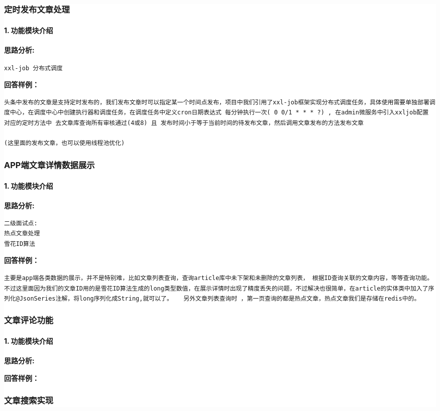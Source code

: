 ### 定时发布文章处理

#### 1. 功能模块介绍

**思路分析:**

```
xxl-job 分布式调度
```

**回答样例：**

```
头条中发布的文章是支持定时发布的，我们发布文章时可以指定某一个时间点发布，项目中我们引用了xxl-job框架实现分布式调度任务，具体使用需要单独部署调度中心，在调度中心中创建执行器和调度任务，在调度任务中定义cron日期表达式 每分钟执行一次( 0 0/1 * * * ?) , 在admin微服务中引入xxljob配置 对应的定时方法中 去文章库查询所有审核通过(4或8) 且 发布时间小于等于当前时间的待发布文章，然后调用文章发布的方法发布文章

(这里面的发布文章，也可以使用线程池优化)
```

### APP端文章详情数据展示

#### 1. 功能模块介绍

**思路分析:**

```
二级面试点:
热点文章处理
雪花ID算法
```

**回答样例：**

```
主要是app端各类数据的展示，并不是特别难，比如文章列表查询，查询article库中未下架和未删除的文章列表， 根据ID查询关联的文章内容，等等查询功能。不过这里面因为我们的文章ID用的是雪花ID算法生成的long类型数值，在展示详情时出现了精度丢失的问题，不过解决也很简单，在article的实体类中加入了序列化@JsonSeries注解，将long序列化成String,就可以了。   另外文章列表查询时 ，第一页查询的都是热点文章，热点文章我们是存储在redis中的。
```

### 文章评论功能

#### 1. 功能模块介绍

**思路分析:**

```

```

**回答样例：**

```

```

### 文章搜索实现
